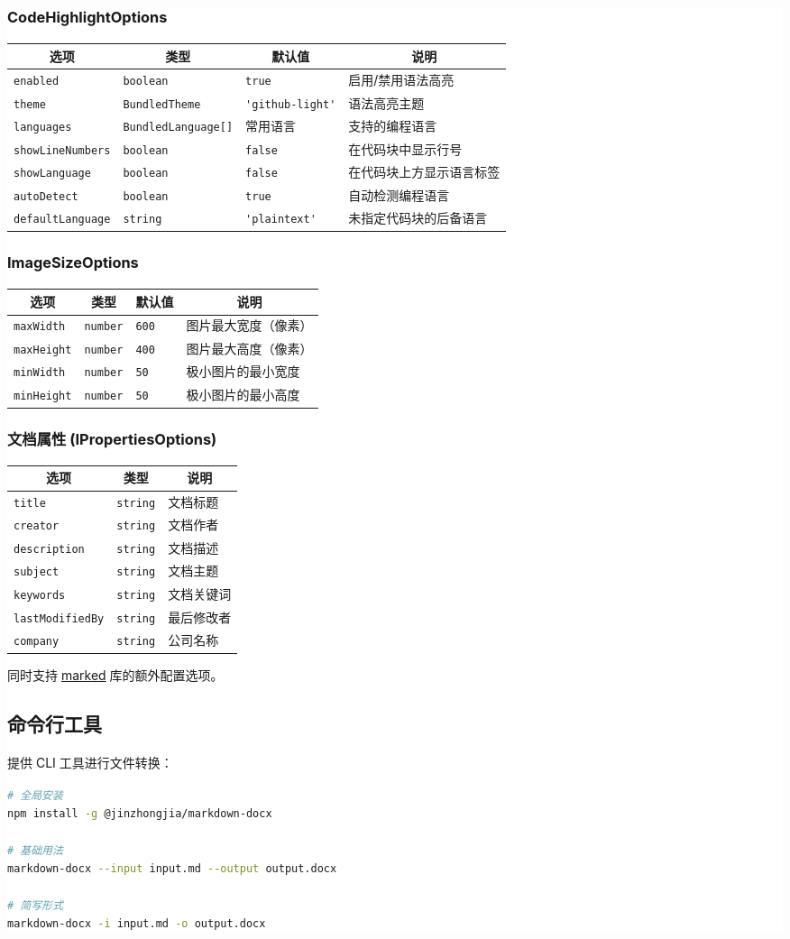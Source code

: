 ### CodeHighlightOptions

| 选项 | 类型 | 默认值 | 说明 |
|--------|------|---------|-------------|
| `enabled` | `boolean` | `true` | 启用/禁用语法高亮 |
| `theme` | `BundledTheme` | `'github-light'` | 语法高亮主题 |
| `languages` | `BundledLanguage[]` | 常用语言 | 支持的编程语言 |
| `showLineNumbers` | `boolean` | `false` | 在代码块中显示行号 |
| `showLanguage` | `boolean` | `false` | 在代码块上方显示语言标签 |
| `autoDetect` | `boolean` | `true` | 自动检测编程语言 |
| `defaultLanguage` | `string` | `'plaintext'` | 未指定代码块的后备语言 |

### ImageSizeOptions

| 选项 | 类型 | 默认值 | 说明 |
|--------|------|---------|-------------|
| `maxWidth` | `number` | `600` | 图片最大宽度（像素） |
| `maxHeight` | `number` | `400` | 图片最大高度（像素） |
| `minWidth` | `number` | `50` | 极小图片的最小宽度 |
| `minHeight` | `number` | `50` | 极小图片的最小高度 |

### 文档属性 (IPropertiesOptions)

| 选项 | 类型 | 说明 |
|--------|------|-------------|
| `title` | `string` | 文档标题 |
| `creator` | `string` | 文档作者 |
| `description` | `string` | 文档描述 |
| `subject` | `string` | 文档主题 |
| `keywords` | `string` | 文档关键词 |
| `lastModifiedBy` | `string` | 最后修改者 |
| `company` | `string` | 公司名称 |

同时支持 [marked](https://marked.js.org/using_advanced) 库的额外配置选项。

## 命令行工具

提供 CLI 工具进行文件转换：

```bash
# 全局安装
npm install -g @jinzhongjia/markdown-docx

# 基础用法
markdown-docx --input input.md --output output.docx

# 简写形式
markdown-docx -i input.md -o output.docx
```

